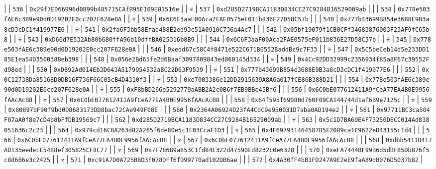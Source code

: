 |  | `536` | `0x29f7ED66996d0899b485715CAfB95E109E81516e` |
| 💀 | `537` | `0xd285D2719BCA1183D834CC27C9284B16529009ab` |
|  | `538` | `0x778e503fAE6c389e90d0D19202E0cc207F628e0A` |
| 💀 | `539` | `0x6C6F3aaF00Aca2FAE0575eF011b836E27D58C57b` |
|  | `540` | `0x777b43699B854e3688E9B3a8cD3cDC1f419977E6` |
| 💀 | `541` | `0x2fa6F3bb58Efad488E2ed93c51A0910C736a4Ac7` |
|  | `542` | `0x05bf19079f1CB0CFf34683876003F23AF9fC65b8` |
| 💀 | `543` | `0xD66d7E532Ab80b680ffA96b10dffBA025316b8B9` |
|  | `544` | `0x6C6F3aaF00Aca2FAE0575eF011b836E27D58C57b` |
| 💀 | `545` | `0x778e503fAE6c389e90d0D19202E0cc207F628e0A` |
|  | `546` | `0xedd67c58C4f8471e522C671B0552BaddBc9c7F33` |
| 💀 | `547` | `0x5C5beCeb14d5e233DD185E1ea5403500388eb398` |
|  | `548` | `0x056e2Bd65fe2d6Baaf3097809843ed860145d334` |
| 💀 | `549` | `0x4Cc92DD32999c2356934f85a8F67c39552Fd98ed` |
|  | `550` | `0xD892Ad014Eb3D643A5179954532aBC22D63F9539` |
| 💀 | `551` | `0x777b43699B854e3688E9B3a8cD3cDC1f419977E6` |
|  | `552` | `0x0C12738Da85168D0DB16F736F66C05cB4D4310f3` |
| 💀 | `553` | `0xe7003386e12DD2915639A8A6a017fCE86B388D21` |
|  | `554` | `0x778e503fAE6c389e90d0D19202E0cc207F628e0A` |
| 💀 | `555` | `0xF8bBD266e5292779aABB2A2c0B6f7EB9BBe45Bf6` |
|  | `556` | `0x6C0bE077612411A9fCeA77EA4B0E9956fAAcAcB8` |
| 💀 | `557` | `0x6C0bE077612411A9fCeA77EA4B0E9956fAAcAcB8` |
|  | `558` | `0x64f595f69080d760F09CA144744d1af6B9e7125c` |
| 💀 | `559` | `0x80897bF90f9bd0D8683173DD8bac72CAe949F08E` |
|  | `560` | `0x2364A06924D23fA4CdC9e950031D7aba0AD194e2` |
| 💀 | `561` | `0x97711BC3ca504F07aA0f8e7cD4b8bFfDB19569c7` |
|  | `562` | `0xd285D2719BCA1183D834CC27C9284B16529009ab` |
| 💀 | `563` | `0x5c1D7BA69E4F73250DECC014Ad838051636c2c23` |
|  | `564` | `0x979cd16C8A263d82A265f6de80e5c1F03CcaF1D3` |
| 💀 | `565` | `0x4F697931464587B5F2089ca1C9622eD43155c1d4` |
|  | `566` | `0x6C0bE077612411A9fCeA77EA4B0E9956fAAcAcB8` |
| 💀 | `567` | `0x6C0bE077612411A9fCeA77EA4B0E9956fAAcAcB8` |
|  | `568` | `0xdbb5411B417AD135eedecE5488ef305825CF8C77` |
| 💀 | `569` | `0x7F78689a853C1fd84E322d47590Ed8232c0e6328` |
|  | `570` | `0xeFA7444BF99B6d5dBF85Db876f5c8d6B6e3c2425` |
| 💀 | `571` | `0xc91A7D0A725B8D3F078DFf6fD99770ad102DB6ae` |
|  | `572` | `0x4A30fF4bB1FD247A9E2eE9faA89dB076D5037b82` |